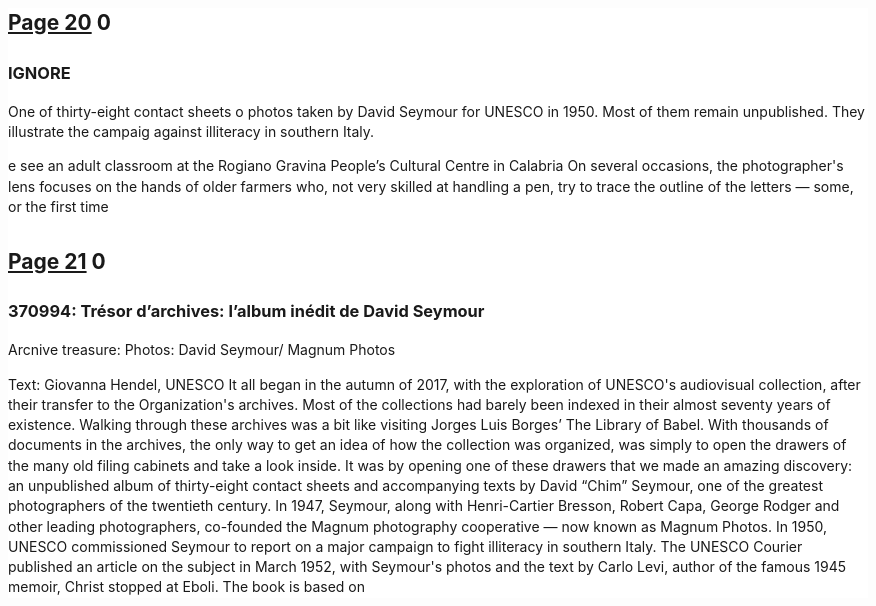 ## [Page 20](370977eng.pdf#page=20) 0

### IGNORE

  
  
One of thirty-eight contact sheets o 
photos taken by David Seymour for 
UNESCO in 1950. Most of them remain 
unpublished. They illustrate the campaig 
against illiteracy in southern Italy. 
  
e see an adult classroom at the Rogiano 
Gravina People’s Cultural Centre in Calabria 
On several occasions, the photographer's 
lens focuses on the hands of older farmers 
who, not very skilled at handling a pen, try 
to trace the outline of the letters — some, 
or the first time  
  
 

## [Page 21](370977eng.pdf#page=21) 0

### 370994: Trésor d’archives: l’album inédit de David Seymour

Arcnive treasure: 
Photos: David Seymour/ 
Magnum Photos 
  
Text: Giovanna Hendel, UNESCO 
It all began in the autumn of 2017, with 
the exploration of UNESCO's audiovisual 
collection, after their transfer to the 
Organization's archives. Most of the 
collections had barely been indexed in 
their almost seventy years of existence. 
Walking through these archives was a bit 
like visiting Jorges Luis Borges’ The Library 
of Babel. With thousands of documents in 
the archives, the only way to get an idea 
of how the collection was organized, was 
simply to open the drawers of the many 
old filing cabinets and take a look inside. 
It was by opening one of these drawers 
that we made an amazing discovery: 
an unpublished album of thirty-eight 
contact sheets and accompanying 
texts by David “Chim” Seymour, one 
of the greatest photographers of the 
twentieth century. In 1947, Seymour, 
along with Henri-Cartier Bresson, Robert 
Capa, George Rodger and other leading 
photographers, co-founded the Magnum 
photography cooperative — now known 
as Magnum Photos. 
In 1950, UNESCO commissioned Seymour 
to report on a major campaign to fight 
illiteracy in southern Italy. The UNESCO 
Courier published an article on the 
subject in March 1952, with Seymour's 
photos and the text by Carlo Levi, author 
of the famous 1945 memoir, Christ 
stopped at Eboli. The book is based on 